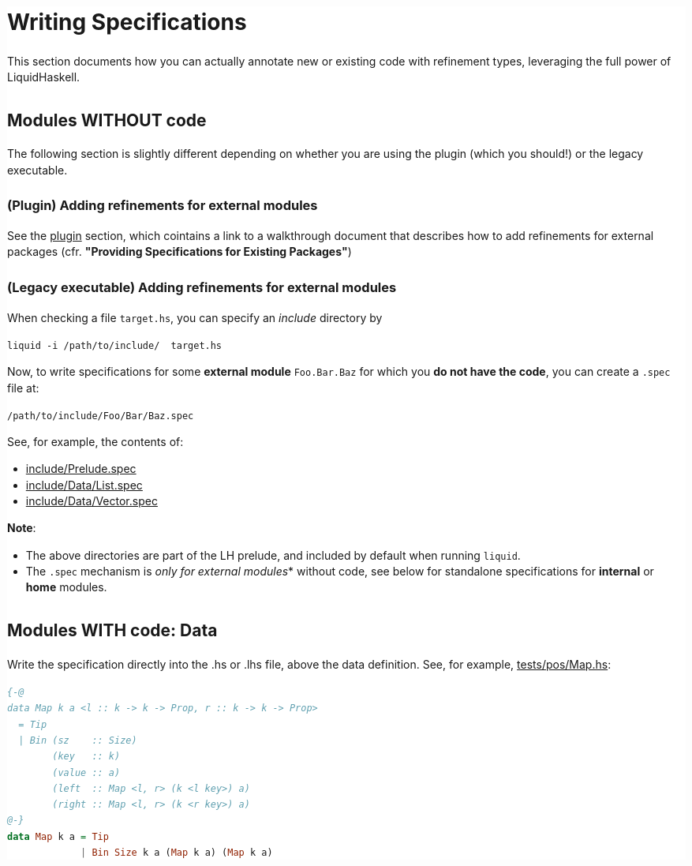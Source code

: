 # Writing Specifications

This section documents how you can actually annotate new or existing code with refinement types, leveraging
the full power of LiquidHaskell.

## Modules WITHOUT code

The following section is slightly different depending on whether you are using the plugin (which you should!)
or the legacy executable.

### (Plugin) Adding refinements for external modules

See the [plugin](plugin.md) section, which cointains a link to a walkthrough document that describes how to add
refinements for external packages (cfr. **"Providing Specifications for Existing Packages"**)

### (Legacy executable) Adding refinements for external modules

When checking a file `target.hs`, you can specify an _include_ directory by

    liquid -i /path/to/include/  target.hs

Now, to write specifications for some **external module** `Foo.Bar.Baz` for which
you **do not have the code**, you can create a `.spec` file at:

    /path/to/include/Foo/Bar/Baz.spec

See, for example, the contents of:

+ [include/Prelude.spec](https://github.com/ucsd-progsys/liquidhaskell/blob/master/include/Prelude.spec)
+ [include/Data/List.spec](https://github.com/ucsd-progsys/liquidhaskell/blob/master/include/Data/List.spec)
+ [include/Data/Vector.spec](https://github.com/ucsd-progsys/liquidhaskell/blob/master/include/Data/Vector.spec)

**Note**:

+ The above directories are part of the LH prelude, and included by
  default when running `liquid`.
+ The `.spec` mechanism is *only for external modules** without code,
  see below for standalone specifications for **internal** or **home** modules.

## Modules WITH code: Data

Write the specification directly into the .hs or .lhs file,
above the data definition. See, for example, [tests/pos/Map.hs](https://github.com/ucsd-progsys/liquidhaskell/tree/develop/tests/pos/Map.hs):

```haskell
{-@
data Map k a <l :: k -> k -> Prop, r :: k -> k -> Prop>
  = Tip
  | Bin (sz    :: Size)
        (key   :: k)
        (value :: a)
        (left  :: Map <l, r> (k <l key>) a)
        (right :: Map <l, r> (k <r key>) a)
@-}
data Map k a = Tip
             | Bin Size k a (Map k a) (Map k a)
```
